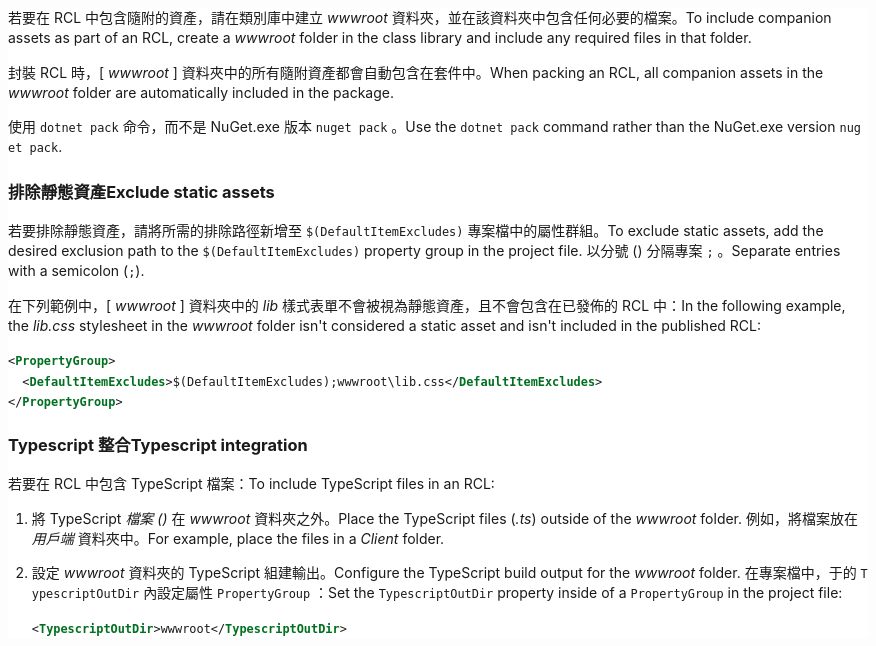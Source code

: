 <span data-ttu-id="1bab2-153">若要在 RCL 中包含隨附的資產，請在類別庫中建立 *wwwroot* 資料夾，並在該資料夾中包含任何必要的檔案。</span><span class="sxs-lookup"><span data-stu-id="1bab2-153">To include companion assets as part of an RCL, create a *wwwroot* folder in the class library and include any required files in that folder.</span></span>

<span data-ttu-id="1bab2-154">封裝 RCL 時，[ *wwwroot* ] 資料夾中的所有隨附資產都會自動包含在套件中。</span><span class="sxs-lookup"><span data-stu-id="1bab2-154">When packing an RCL, all companion assets in the *wwwroot* folder are automatically included in the package.</span></span>

<span data-ttu-id="1bab2-155">使用 `dotnet pack` 命令，而不是 NuGet.exe 版本 `nuget pack` 。</span><span class="sxs-lookup"><span data-stu-id="1bab2-155">Use the `dotnet pack` command rather than the NuGet.exe version `nuget pack`.</span></span>

### <a name="exclude-static-assets"></a><span data-ttu-id="1bab2-156">排除靜態資產</span><span class="sxs-lookup"><span data-stu-id="1bab2-156">Exclude static assets</span></span>

<span data-ttu-id="1bab2-157">若要排除靜態資產，請將所需的排除路徑新增至 `$(DefaultItemExcludes)` 專案檔中的屬性群組。</span><span class="sxs-lookup"><span data-stu-id="1bab2-157">To exclude static assets, add the desired exclusion path to the `$(DefaultItemExcludes)` property group in the project file.</span></span> <span data-ttu-id="1bab2-158">以分號 () 分隔專案 `;` 。</span><span class="sxs-lookup"><span data-stu-id="1bab2-158">Separate entries with a semicolon (`;`).</span></span>

<span data-ttu-id="1bab2-159">在下列範例中，[ *wwwroot* ] 資料夾中的 *lib* 樣式表單不會被視為靜態資產，且不會包含在已發佈的 RCL 中：</span><span class="sxs-lookup"><span data-stu-id="1bab2-159">In the following example, the *lib.css* stylesheet in the *wwwroot* folder isn't considered a static asset and isn't included in the published RCL:</span></span>

```xml
<PropertyGroup>
  <DefaultItemExcludes>$(DefaultItemExcludes);wwwroot\lib.css</DefaultItemExcludes>
</PropertyGroup>
```

### <a name="typescript-integration"></a><span data-ttu-id="1bab2-160">Typescript 整合</span><span class="sxs-lookup"><span data-stu-id="1bab2-160">Typescript integration</span></span>

<span data-ttu-id="1bab2-161">若要在 RCL 中包含 TypeScript 檔案：</span><span class="sxs-lookup"><span data-stu-id="1bab2-161">To include TypeScript files in an RCL:</span></span>

1. <span data-ttu-id="1bab2-162">將 TypeScript *檔案 ()* 在 *wwwroot* 資料夾之外。</span><span class="sxs-lookup"><span data-stu-id="1bab2-162">Place the TypeScript files (*.ts*) outside of the *wwwroot* folder.</span></span> <span data-ttu-id="1bab2-163">例如，將檔案放在 *用戶端* 資料夾中。</span><span class="sxs-lookup"><span data-stu-id="1bab2-163">For example, place the files in a *Client* folder.</span></span>

1. <span data-ttu-id="1bab2-164">設定 *wwwroot* 資料夾的 TypeScript 組建輸出。</span><span class="sxs-lookup"><span data-stu-id="1bab2-164">Configure the TypeScript build output for the *wwwroot* folder.</span></span> <span data-ttu-id="1bab2-165">在專案檔中，于的 `TypescriptOutDir` 內設定屬性 `PropertyGroup` ：</span><span class="sxs-lookup"><span data-stu-id="1bab2-165">Set the `TypescriptOutDir` property inside of a `PropertyGroup` in the project file:</span></span>

   ```xml
   <TypescriptOutDir>wwwroot</TypescriptOutDir>
   ```
